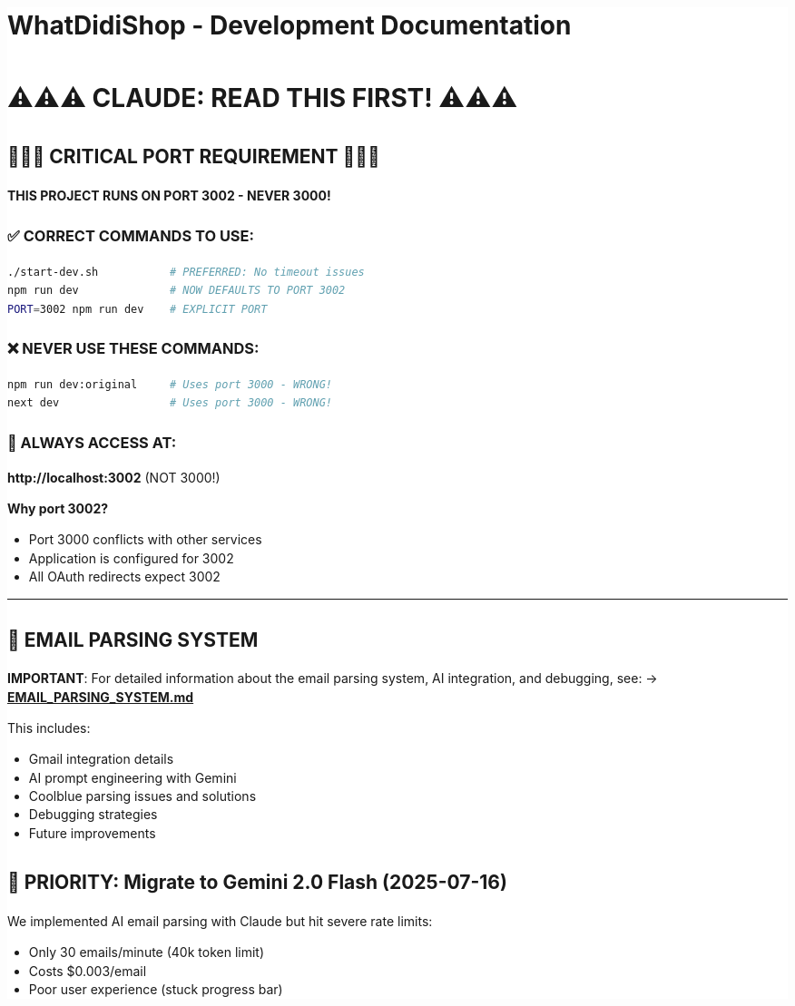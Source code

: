 # WhatDidiShop - Development Documentation

# ⚠️⚠️⚠️ CLAUDE: READ THIS FIRST! ⚠️⚠️⚠️

## 🚨🚨🚨 CRITICAL PORT REQUIREMENT 🚨🚨🚨

**THIS PROJECT RUNS ON PORT 3002 - NEVER 3000!**

### ✅ CORRECT COMMANDS TO USE:
```bash
./start-dev.sh           # PREFERRED: No timeout issues
npm run dev              # NOW DEFAULTS TO PORT 3002
PORT=3002 npm run dev    # EXPLICIT PORT
```

### ❌ NEVER USE THESE COMMANDS:
```bash
npm run dev:original     # Uses port 3000 - WRONG!
next dev                 # Uses port 3000 - WRONG!
```

### 🎯 ALWAYS ACCESS AT:
**http://localhost:3002** (NOT 3000!)

**Why port 3002?**
- Port 3000 conflicts with other services
- Application is configured for 3002
- All OAuth redirects expect 3002

---

## 📧 EMAIL PARSING SYSTEM
**IMPORTANT**: For detailed information about the email parsing system, AI integration, and debugging, see:
→ **[EMAIL_PARSING_SYSTEM.md](./EMAIL_PARSING_SYSTEM.md)**

This includes:
- Gmail integration details
- AI prompt engineering with Gemini
- Coolblue parsing issues and solutions
- Debugging strategies
- Future improvements

## 🚨 PRIORITY: Migrate to Gemini 2.0 Flash (2025-07-16)

We implemented AI email parsing with Claude but hit severe rate limits:
- Only 30 emails/minute (40k token limit)
- Costs $0.003/email
- Poor user experience (stuck progress bar)
